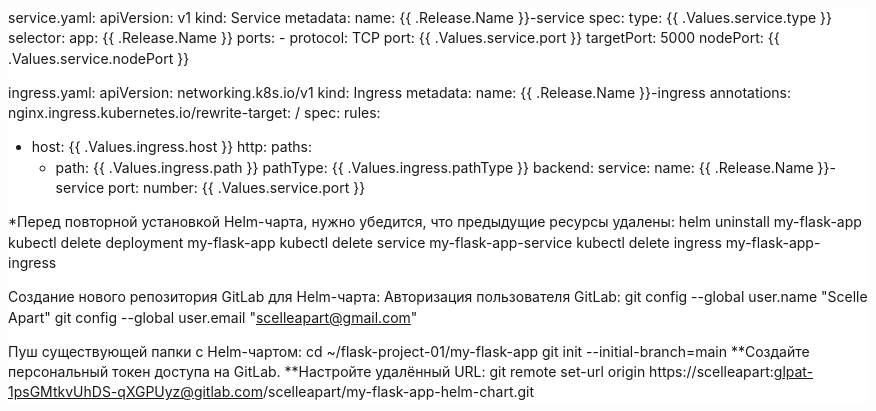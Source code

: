 service.yaml:
apiVersion: v1
kind: Service
metadata:
  name: {{ .Release.Name }}-service
spec:
  type: {{ .Values.service.type }}
  selector:
    app: {{ .Release.Name }}
  ports:
    - protocol: TCP
      port: {{ .Values.service.port }}
      targetPort: 5000
      nodePort: {{ .Values.service.nodePort }}

ingress.yaml:
apiVersion: networking.k8s.io/v1
kind: Ingress
metadata:
  name: {{ .Release.Name }}-ingress
  annotations:
    nginx.ingress.kubernetes.io/rewrite-target: /
spec:
  rules:
  - host: {{ .Values.ingress.host }}
    http:
      paths:
      - path: {{ .Values.ingress.path }}
        pathType: {{ .Values.ingress.pathType }}
        backend:
          service:
            name: {{ .Release.Name }}-service
            port:
              number: {{ .Values.service.port }}

*Перед повторной установкой Helm-чарта, нужно убедится, что предыдущие ресурсы удалены:
helm uninstall my-flask-app
kubectl delete deployment my-flask-app
kubectl delete service my-flask-app-service
kubectl delete ingress my-flask-app-ingress



Создание нового репозитория GitLab для Helm-чарта:
Авторизация пользователя GitLab:
git config --global user.name "Scelle Apart"
git config --global user.email "scelleapart@gmail.com"

Пуш существующей папки с Helm-чартом:
cd ~/flask-project-01/my-flask-app
git init --initial-branch=main
**Создайте персональный токен доступа на GitLab.
**Настройте удалённый URL:
git remote set-url origin https://scelleapart:glpat-1psGMtkvUhDS-qXGPUyz@gitlab.com/scelleapart/my-flask-app-helm-chart.git
